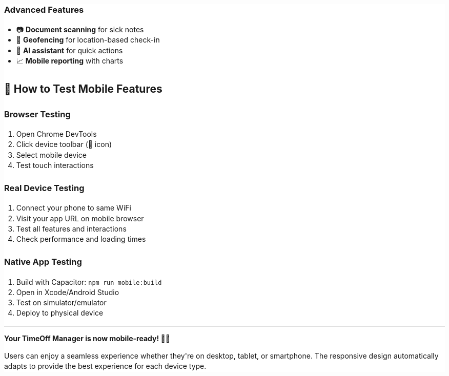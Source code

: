### **Advanced Features**
- 📷 **Document scanning** for sick notes
- 📍 **Geofencing** for location-based check-in
- 🤖 **AI assistant** for quick actions
- 📈 **Mobile reporting** with charts

## 📱 How to Test Mobile Features

### **Browser Testing**
1. Open Chrome DevTools
2. Click device toolbar (📱 icon)
3. Select mobile device
4. Test touch interactions

### **Real Device Testing**
1. Connect your phone to same WiFi
2. Visit your app URL on mobile browser
3. Test all features and interactions
4. Check performance and loading times

### **Native App Testing**
1. Build with Capacitor: `npm run mobile:build`
2. Open in Xcode/Android Studio
3. Test on simulator/emulator
4. Deploy to physical device

---

**Your TimeOff Manager is now mobile-ready! 📱✨**

Users can enjoy a seamless experience whether they're on desktop, tablet, or smartphone. The responsive design automatically adapts to provide the best experience for each device type.